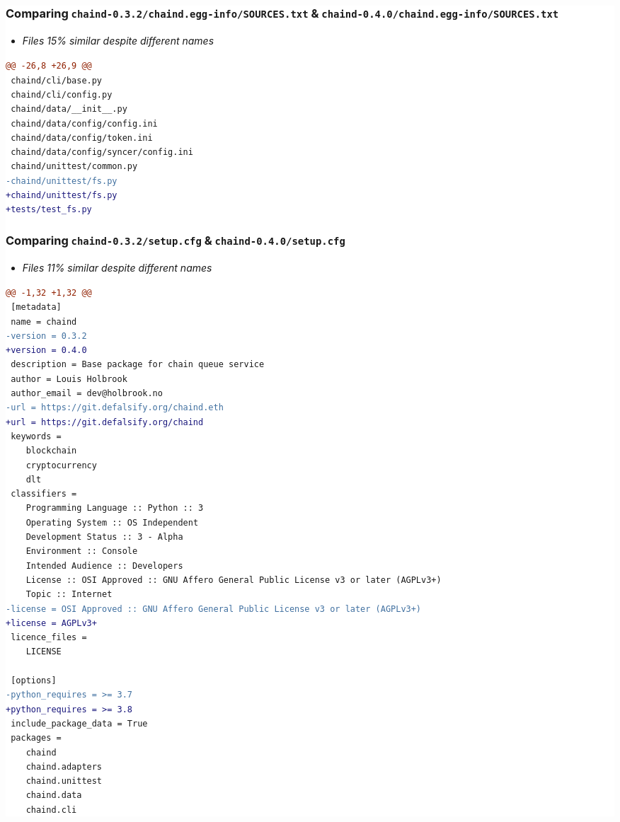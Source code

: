 ### Comparing `chaind-0.3.2/chaind.egg-info/SOURCES.txt` & `chaind-0.4.0/chaind.egg-info/SOURCES.txt`

 * *Files 15% similar despite different names*

```diff
@@ -26,8 +26,9 @@
 chaind/cli/base.py
 chaind/cli/config.py
 chaind/data/__init__.py
 chaind/data/config/config.ini
 chaind/data/config/token.ini
 chaind/data/config/syncer/config.ini
 chaind/unittest/common.py
-chaind/unittest/fs.py
+chaind/unittest/fs.py
+tests/test_fs.py
```

### Comparing `chaind-0.3.2/setup.cfg` & `chaind-0.4.0/setup.cfg`

 * *Files 11% similar despite different names*

```diff
@@ -1,32 +1,32 @@
 [metadata]
 name = chaind
-version = 0.3.2
+version = 0.4.0
 description = Base package for chain queue service
 author = Louis Holbrook
 author_email = dev@holbrook.no
-url = https://git.defalsify.org/chaind.eth
+url = https://git.defalsify.org/chaind
 keywords = 
 	blockchain
 	cryptocurrency
 	dlt
 classifiers = 
 	Programming Language :: Python :: 3
 	Operating System :: OS Independent
 	Development Status :: 3 - Alpha
 	Environment :: Console
 	Intended Audience :: Developers
 	License :: OSI Approved :: GNU Affero General Public License v3 or later (AGPLv3+)
 	Topic :: Internet
-license = OSI Approved :: GNU Affero General Public License v3 or later (AGPLv3+)
+license = AGPLv3+
 licence_files = 
 	LICENSE
 
 [options]
-python_requires = >= 3.7
+python_requires = >= 3.8
 include_package_data = True
 packages = 
 	chaind
 	chaind.adapters
 	chaind.unittest
 	chaind.data
 	chaind.cli
```
